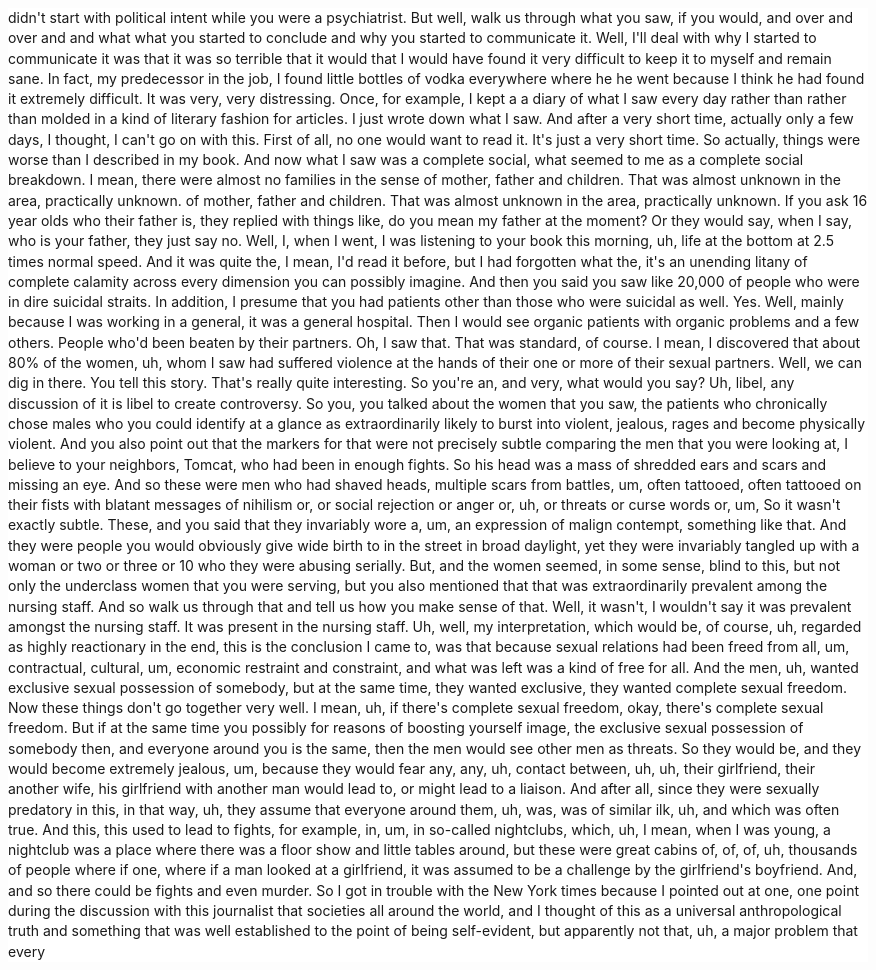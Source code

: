 didn't start with political intent while you were a psychiatrist. But well, walk us through what you saw, if you would, and over and over and and what what you started to conclude and why you started to communicate it. Well, I'll deal with why I started to communicate it was that it was so terrible that it would that I would have found it very difficult to keep it to myself and remain sane. In fact, my predecessor in the job, I found little bottles of vodka everywhere where he he went because I think he had found it extremely difficult. It was very, very distressing. Once, for example, I kept a a diary of what I saw every day rather than rather than molded in a kind of literary fashion for articles. I just wrote down what I saw. And after a very short time, actually only a few days, I thought, I can't go on with this. First of all, no one would want to read it. It's just a very short time. So actually, things were worse than I described in my book. And now what I saw was a complete social, what seemed to me as a complete social breakdown. I mean, there were almost no families in the sense of mother, father and children. That was almost unknown in the area, practically unknown. of mother, father and children. That was almost unknown in the area, practically unknown. If you ask 16 year olds who their father is, they replied with things like, do you mean my father at the moment? Or they would say, when I say, who is your father, they just say no. Well, I, when I went, I was listening to your book this morning, uh, life at the bottom at 2.5 times normal speed. And it was quite the, I mean, I'd read it before, but I had forgotten what the, it's an unending litany of complete calamity across every dimension you can possibly imagine. And then you said you saw like 20,000 of people who were in dire suicidal straits. In addition, I presume that you had patients other than those who were suicidal as well. Yes. Well, mainly because I was working in a general, it was a general hospital. Then I would see organic patients with organic problems and a few others. People who'd been beaten by their partners. Oh, I saw that. That was standard, of course. I mean, I discovered that about 80% of the women, uh, whom I saw had suffered violence at the hands of their one or more of their sexual partners. Well, we can dig in there. You tell this story. That's really quite interesting. So you're an, and very, what would you say? Uh, libel, any discussion of it is libel to create controversy. So you, you talked about the women that you saw, the patients who chronically chose males who you could identify at a glance as extraordinarily likely to burst into violent, jealous, rages and become physically violent. And you also point out that the markers for that were not precisely subtle comparing the men that you were looking at, I believe to your neighbors, Tomcat, who had been in enough fights. So his head was a mass of shredded ears and scars and missing an eye. And so these were men who had shaved heads, multiple scars from battles, um, often tattooed, often tattooed on their fists with blatant messages of nihilism or, or social rejection or anger or, uh, or threats or curse words or, um, So it wasn't exactly subtle. These, and you said that they invariably wore a, um, an expression of malign contempt, something like that. And they were people you would obviously give wide birth to in the street in broad daylight, yet they were invariably tangled up with a woman or two or three or 10 who they were abusing serially. But, and the women seemed, in some sense, blind to this, but not only the underclass women that you were serving, but you also mentioned that that was extraordinarily prevalent among the nursing staff. And so walk us through that and tell us how you make sense of that. Well, it wasn't, I wouldn't say it was prevalent amongst the nursing staff. It was present in the nursing staff. Uh, well, my interpretation, which would be, of course, uh, regarded as highly reactionary in the end, this is the conclusion I came to, was that because sexual relations had been freed from all, um, contractual, cultural, um, economic restraint and constraint, and what was left was a kind of free for all. And the men, uh, wanted exclusive sexual possession of somebody, but at the same time, they wanted exclusive, they wanted complete sexual freedom. Now these things don't go together very well. I mean, uh, if there's complete sexual freedom, okay, there's complete sexual freedom. But if at the same time you possibly for reasons of boosting yourself image, the exclusive sexual possession of somebody then, and everyone around you is the same, then the men would see other men as threats. So they would be, and they would become extremely jealous, um, because they would fear any, any, uh, contact between, uh, uh, their girlfriend, their another wife, his girlfriend with another man would lead to, or might lead to a liaison. And after all, since they were sexually predatory in this, in that way, uh, they assume that everyone around them, uh, was, was of similar ilk, uh, and which was often true. And this, this used to lead to fights, for example, in, um, in so-called nightclubs, which, uh, I mean, when I was young, a nightclub was a place where there was a floor show and little tables around, but these were great cabins of, of, of, uh, thousands of people where if one, where if a man looked at a girlfriend, it was assumed to be a challenge by the girlfriend's boyfriend. And, and so there could be fights and even murder. So I got in trouble with the New York times because I pointed out at one, one point during the discussion with this journalist that societies all around the world, and I thought of this as a universal anthropological truth and something that was well established to the point of being self-evident, but apparently not that, uh, a major problem that every